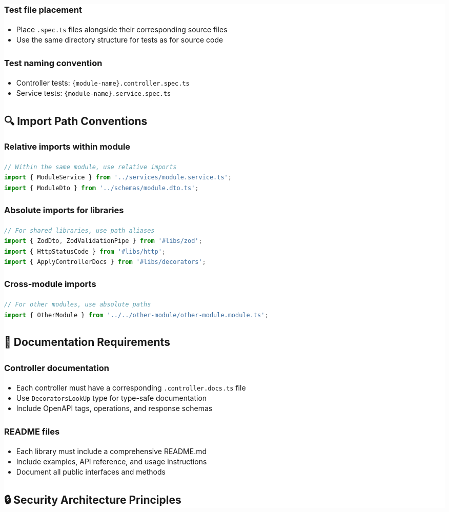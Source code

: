 ### Test file placement

- Place `.spec.ts` files alongside their corresponding source files
- Use the same directory structure for tests as for source code

### Test naming convention

- Controller tests: `{module-name}.controller.spec.ts`
- Service tests: `{module-name}.service.spec.ts`

## 🔍 Import Path Conventions

### Relative imports within module

```typescript
// Within the same module, use relative imports
import { ModuleService } from '../services/module.service.ts';
import { ModuleDto } from '../schemas/module.dto.ts';
```

### Absolute imports for libraries

```typescript
// For shared libraries, use path aliases
import { ZodDto, ZodValidationPipe } from '#libs/zod';
import { HttpStatusCode } from '#libs/http';
import { ApplyControllerDocs } from '#libs/decorators';
```

### Cross-module imports

```typescript
// For other modules, use absolute paths
import { OtherModule } from '../../other-module/other-module.module.ts';
```

## 📝 Documentation Requirements

### Controller documentation

- Each controller must have a corresponding `.controller.docs.ts` file
- Use `DecoratorsLookUp` type for type-safe documentation
- Include OpenAPI tags, operations, and response schemas

### README files

- Each library must include a comprehensive README.md
- Include examples, API reference, and usage instructions
- Document all public interfaces and methods

## 🔒 Security Architecture Principles
